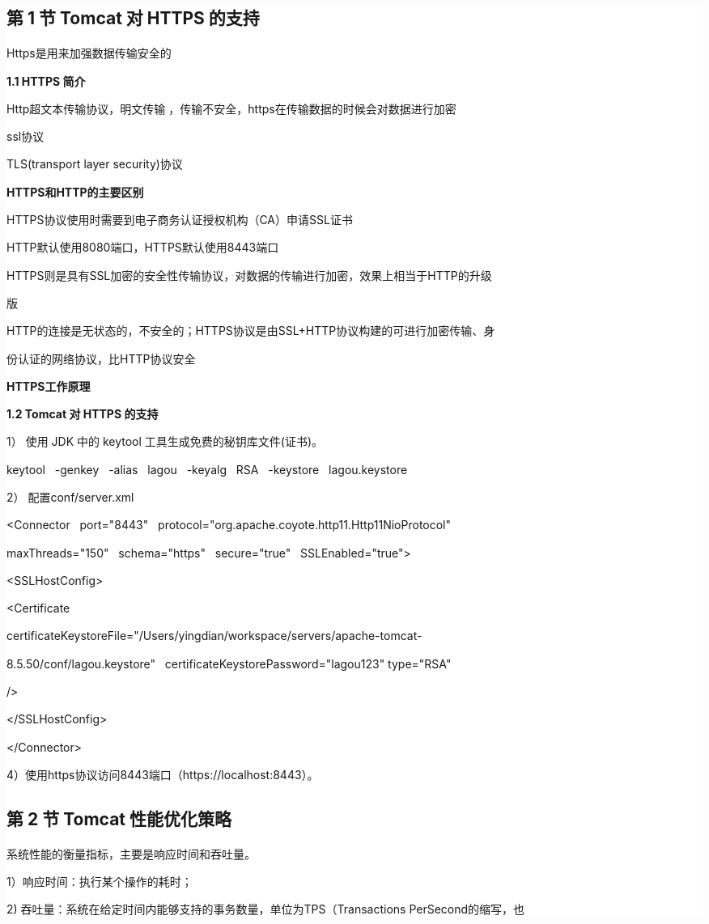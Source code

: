 ## **第 1 节 Tomcat 对 HTTPS 的⽀持**

Https是⽤来加强数据传输安全的

**1.1 HTTPS 简介**

Http超⽂本传输协议，明⽂传输 ，传输不安全，https在传输数据的时候会对数据进⾏加密

ssl协议

TLS(transport layer security)协议

**HTTPS和HTTP的主要区别**

HTTPS协议使⽤时需要到电⼦商务认证授权机构（CA）申请SSL证书

HTTP默认使⽤8080端⼝，HTTPS默认使⽤8443端⼝

HTTPS则是具有SSL加密的安全性传输协议，对数据的传输进⾏加密，效果上相当于HTTP的升级

版

HTTP的连接是⽆状态的，不安全的；HTTPS协议是由SSL+HTTP协议构建的可进⾏加密传输、身

份认证的⽹络协议，⽐HTTP协议安全

**HTTPS⼯作原理**

**1.2 Tomcat 对 HTTPS 的⽀持**

1） 使⽤ JDK 中的 keytool ⼯具⽣成免费的秘钥库⽂件(证书)。

keytool   -genkey   -alias   lagou   -keyalg   RSA   -keystore   lagou.keystore

2） 配置conf/server.xml

\<Connector   port=\"8443\"   protocol=\"org.apache.coyote.http11.Http11NioProtocol\"

maxThreads=\"150\"   schema=\"https\"   secure=\"true\"   SSLEnabled=\"true\"\>

\<SSLHostConfig\>

\<Certificate

certificateKeystoreFile=\"/Users/yingdian/workspace/servers/apache-tomcat-

8.5.50/conf/lagou.keystore\"   certificateKeystorePassword=\"lagou123\" type=\"RSA\"

/\>

\</SSLHostConfig\>

\</Connector\>

4）使⽤https协议访问8443端⼝（https://localhost:8443）。

## **第 2 节 Tomcat 性能优化策略**

系统性能的衡量指标，主要是响应时间和吞吐量。

1）响应时间：执⾏某个操作的耗时；

2) 吞吐量：系统在给定时间内能够⽀持的事务数量，单位为TPS（Transactions PerSecond的缩写，也
